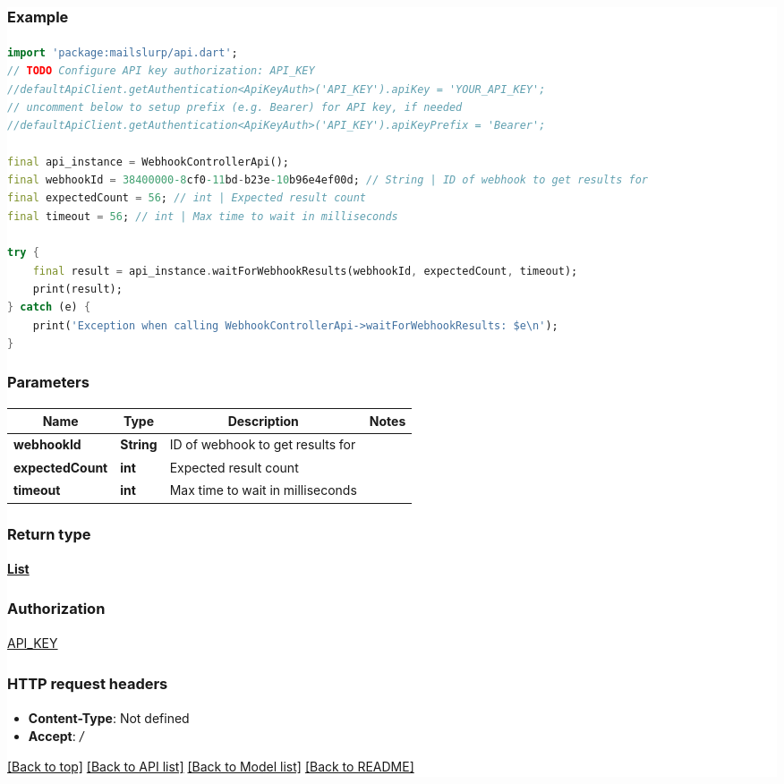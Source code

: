 ### Example
```dart
import 'package:mailslurp/api.dart';
// TODO Configure API key authorization: API_KEY
//defaultApiClient.getAuthentication<ApiKeyAuth>('API_KEY').apiKey = 'YOUR_API_KEY';
// uncomment below to setup prefix (e.g. Bearer) for API key, if needed
//defaultApiClient.getAuthentication<ApiKeyAuth>('API_KEY').apiKeyPrefix = 'Bearer';

final api_instance = WebhookControllerApi();
final webhookId = 38400000-8cf0-11bd-b23e-10b96e4ef00d; // String | ID of webhook to get results for
final expectedCount = 56; // int | Expected result count
final timeout = 56; // int | Max time to wait in milliseconds

try {
    final result = api_instance.waitForWebhookResults(webhookId, expectedCount, timeout);
    print(result);
} catch (e) {
    print('Exception when calling WebhookControllerApi->waitForWebhookResults: $e\n');
}
```

### Parameters

Name | Type | Description  | Notes
------------- | ------------- | ------------- | -------------
 **webhookId** | **String**| ID of webhook to get results for | 
 **expectedCount** | **int**| Expected result count | 
 **timeout** | **int**| Max time to wait in milliseconds | 

### Return type

[**List<WebhookResultDto>**](WebhookResultDto)

### Authorization

[API_KEY](../README#API_KEY)

### HTTP request headers

 - **Content-Type**: Not defined
 - **Accept**: */*

[[Back to top]](#) [[Back to API list]](../README#documentation-for-api-endpoints) [[Back to Model list]](../README#documentation-for-models) [[Back to README]](../README)

